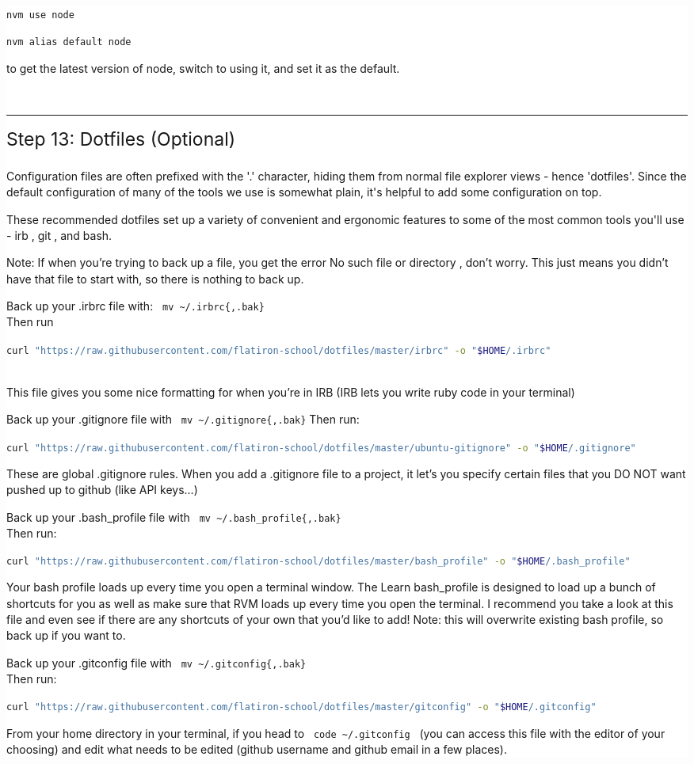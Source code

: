 `nvm use node` <br/>

`nvm alias default node` <br/>


to get the latest version of node, switch to using it, and set it as the default.

<br>
<hr>

<span style="font-size: 23px;"> Step 13: Dotfiles (Optional)</span> <br>
#### 

Configuration files are often prefixed with the '.' character, hiding them from normal file explorer views - hence 'dotfiles'. Since the default configuration of many of the tools we use is somewhat plain, it's helpful to add some configuration on top.

These recommended dotfiles set up a variety of convenient and ergonomic features to some of the most common tools you'll use - irb , git , and bash. 

Note: If when you’re trying to back up a file, you get the error No such file or directory , don’t worry. This just means you didn’t have that file to start with, so there is nothing to back up.


Back up your .irbrc file with: &nbsp; `mv ~/.irbrc{,.bak}` <br/>
Then run
```bash
curl "https://raw.githubusercontent.com/flatiron-school/dotfiles/master/irbrc" -o "$HOME/.irbrc"
```  
<br/>This file gives you some nice formatting for when you’re in IRB (IRB lets you write ruby code in your terminal)

Back up your .gitignore file with &nbsp; `mv ~/.gitignore{,.bak}`
Then run:
```bash
​curl "https://raw.githubusercontent.com/flatiron-school/dotfiles/master/ubuntu-gitignore" -o "$HOME/.gitignore"
```
These are global .gitignore rules. When you add a .gitignore file to a project, it let’s you specify certain files that you DO NOT want pushed up to github (like API keys…)

Back up your .bash\_profile file with  &nbsp; ` mv ~/.bash_profile{,.bak} `  <br/>
Then run:
```bash
​curl "https://raw.githubusercontent.com/flatiron-school/dotfiles/master/bash_profile" -o "$HOME/.bash_profile"
```
Your bash profile loads up every time you open a terminal window. The Learn bash_profile is designed to load up a bunch of shortcuts for you as well as make sure that RVM loads up every time you open the terminal. I recommend you take a look at this file and even see if there are any shortcuts of your own that you’d like to add! Note: this will overwrite existing bash profile, so back up if you want to.

Back up your .gitconfig file with  &nbsp; `mv ~/.gitconfig{,.bak}` <br/>
Then run:
```bash
​curl "https://raw.githubusercontent.com/flatiron-school/dotfiles/master/gitconfig" -o "$HOME/.gitconfig"
```
From your home directory in your terminal, if you head to &nbsp; `code ~/.gitconfig` &nbsp; (you can access this file with the editor of your choosing) and edit what needs to be edited (github username and github email in a few places).